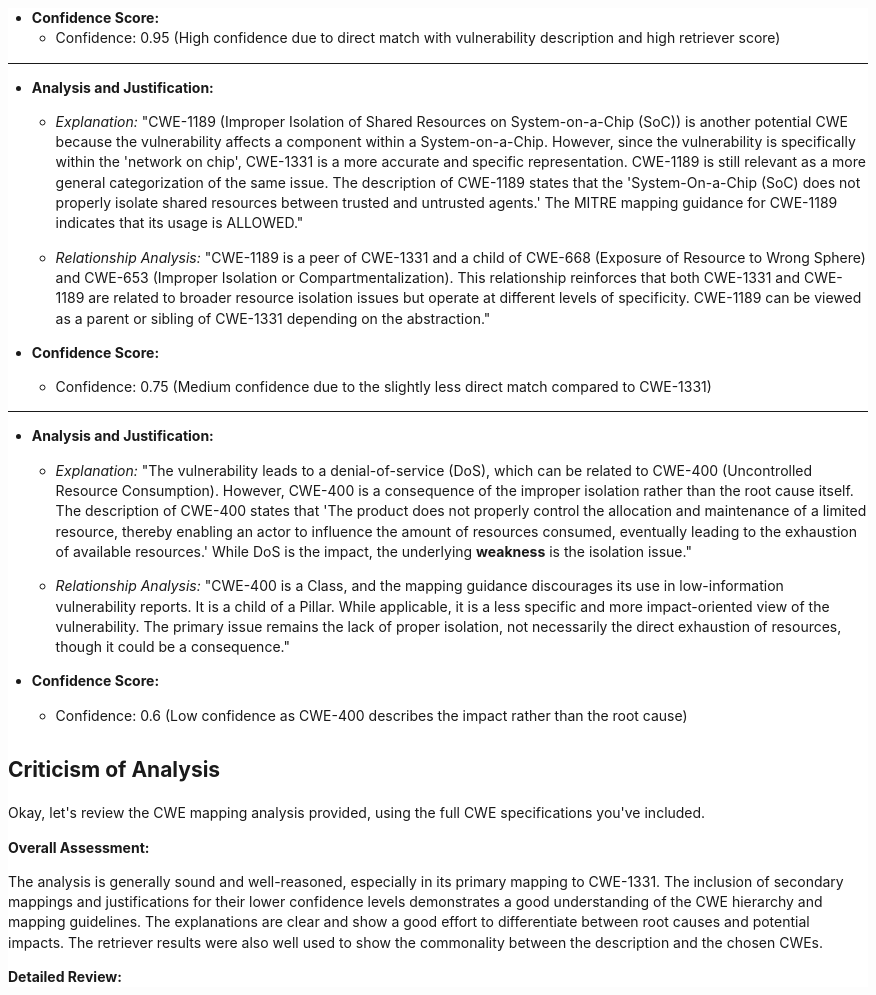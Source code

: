 - **Confidence Score:**
  - Confidence: 0.95 (High confidence due to direct match with vulnerability description and high retriever score)

---
- **Analysis and Justification:**  
  - *Explanation:* "CWE-1189 (Improper Isolation of Shared Resources on System-on-a-Chip (SoC)) is another potential CWE because the vulnerability affects a component within a System-on-a-Chip. However, since the vulnerability is specifically within the 'network on chip', CWE-1331 is a more accurate and specific representation. CWE-1189 is still relevant as a more general categorization of the same issue. The description of CWE-1189 states that the 'System-On-a-Chip (SoC) does not properly isolate shared resources between trusted and untrusted agents.' The MITRE mapping guidance for CWE-1189 indicates that its usage is ALLOWED."

  - *Relationship Analysis:* "CWE-1189 is a peer of CWE-1331 and a child of CWE-668 (Exposure of Resource to Wrong Sphere) and CWE-653 (Improper Isolation or Compartmentalization). This relationship reinforces that both CWE-1331 and CWE-1189 are related to broader resource isolation issues but operate at different levels of specificity. CWE-1189 can be viewed as a parent or sibling of CWE-1331 depending on the abstraction."

- **Confidence Score:**
  - Confidence: 0.75 (Medium confidence due to the slightly less direct match compared to CWE-1331)

---
- **Analysis and Justification:**  
  - *Explanation:* "The vulnerability leads to a denial-of-service (DoS), which can be related to CWE-400 (Uncontrolled Resource Consumption). However, CWE-400 is a consequence of the improper isolation rather than the root cause itself. The description of CWE-400 states that 'The product does not properly control the allocation and maintenance of a limited resource, thereby enabling an actor to influence the amount of resources consumed, eventually leading to the exhaustion of available resources.' While DoS is the impact, the underlying **weakness** is the isolation issue."

  - *Relationship Analysis:* "CWE-400 is a Class, and the mapping guidance discourages its use in low-information vulnerability reports. It is a child of a Pillar. While applicable, it is a less specific and more impact-oriented view of the vulnerability. The primary issue remains the lack of proper isolation, not necessarily the direct exhaustion of resources, though it could be a consequence."

- **Confidence Score:**
  - Confidence: 0.6 (Low confidence as CWE-400 describes the impact rather than the root cause)

## Criticism of Analysis

Okay, let's review the CWE mapping analysis provided, using the full CWE specifications you've included.

**Overall Assessment:**

The analysis is generally sound and well-reasoned, especially in its primary mapping to CWE-1331. The inclusion of secondary mappings and justifications for their lower confidence levels demonstrates a good understanding of the CWE hierarchy and mapping guidelines. The explanations are clear and show a good effort to differentiate between root causes and potential impacts. The retriever results were also well used to show the commonality between the description and the chosen CWEs.

**Detailed Review:**
